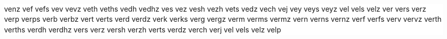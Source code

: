 venz
vef
vefs
vev
vevz
veth
veths
vedh
vedhz
ves
vez
vesh
vezh
vets
vedz
vech
vej
vey
veys
veyz
vel
vels
velz
ver
vers
verz
verp
verps
verb
verbz
vert
verts
verd
verdz
verk
verks
verg
vergz
verm
verms
vermz
vern
verns
vernz
verf
verfs
verv
vervz
verth
verths
verdh
verdhz
vers
verz
versh
verzh
verts
verdz
verch
verj
vel
vels
velz
velp